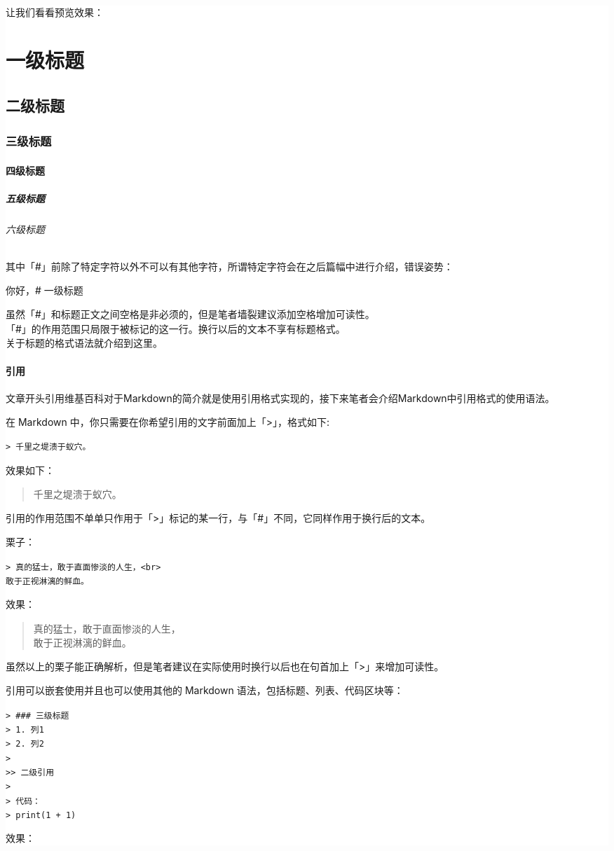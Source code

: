 让我们看看预览效果：  
# 一级标题
## 二级标题
### 三级标题
#### 四级标题
##### 五级标题
###### 六级标题  

其中「#」前除了特定字符以外不可以有其他字符，所谓特定字符会在之后篇幅中进行介绍，错误姿势：  

你好，# 一级标题  

虽然「#」和标题正文之间空格是非必须的，但是笔者墙裂建议添加空格增加可读性。  
「#」的作用范围只局限于被标记的这一行。换行以后的文本不享有标题格式。  
关于标题的格式语法就介绍到这里。

#### 引用

文章开头引用维基百科对于Markdown的简介就是使用引用格式实现的，接下来笔者会介绍Markdown中引用格式的使用语法。  

在 Markdown 中，你只需要在你希望引用的文字前面加上「>」，格式如下:
```
> 千里之堤溃于蚁穴。
```
效果如下：
> 千里之堤溃于蚁穴。  

引用的作用范围不单单只作用于「>」标记的某一行，与「#」不同，它同样作用于换行后的文本。  

栗子：
```
> 真的猛士，敢于直面惨淡的人生，<br>
敢于正视淋漓的鲜血。
```
效果：
> 真的猛士，敢于直面惨淡的人生，<br>
敢于正视淋漓的鲜血。

虽然以上的栗子能正确解析，但是笔者建议在实际使用时换行以后也在句首加上「>」来增加可读性。

引用可以嵌套使用并且也可以使用其他的 Markdown 语法，包括标题、列表、代码区块等：
```
> ### 三级标题
> 1. 列1
> 2. 列2
>
>> 二级引用
>
> 代码：  
> print(1 + 1)
```
效果：
